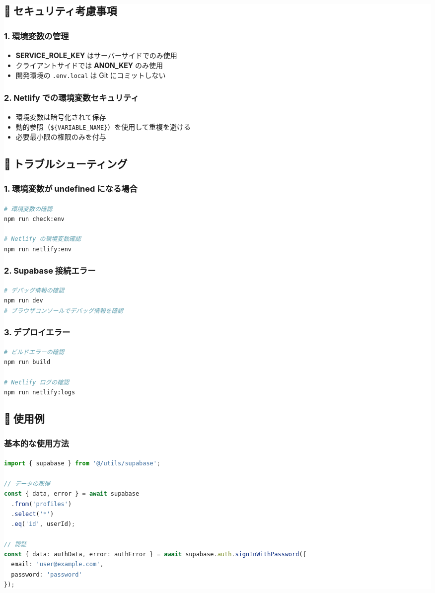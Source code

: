 ## 🔐 セキュリティ考慮事項

### 1. 環境変数の管理
- **SERVICE_ROLE_KEY** はサーバーサイドでのみ使用
- クライアントサイドでは **ANON_KEY** のみ使用
- 開発環境の `.env.local` は Git にコミットしない

### 2. Netlify での環境変数セキュリティ
- 環境変数は暗号化されて保存
- 動的参照（`${VARIABLE_NAME}`）を使用して重複を避ける
- 必要最小限の権限のみを付与

## 🐛 トラブルシューティング

### 1. 環境変数が undefined になる場合
```bash
# 環境変数の確認
npm run check:env

# Netlify の環境変数確認
npm run netlify:env
```

### 2. Supabase 接続エラー
```bash
# デバッグ情報の確認
npm run dev
# ブラウザコンソールでデバッグ情報を確認
```

### 3. デプロイエラー
```bash
# ビルドエラーの確認
npm run build

# Netlify ログの確認
npm run netlify:logs
```

## 🌟 使用例

### 基本的な使用方法

```typescript
import { supabase } from '@/utils/supabase';

// データの取得
const { data, error } = await supabase
  .from('profiles')
  .select('*')
  .eq('id', userId);

// 認証
const { data: authData, error: authError } = await supabase.auth.signInWithPassword({
  email: 'user@example.com',
  password: 'password'
});
```
